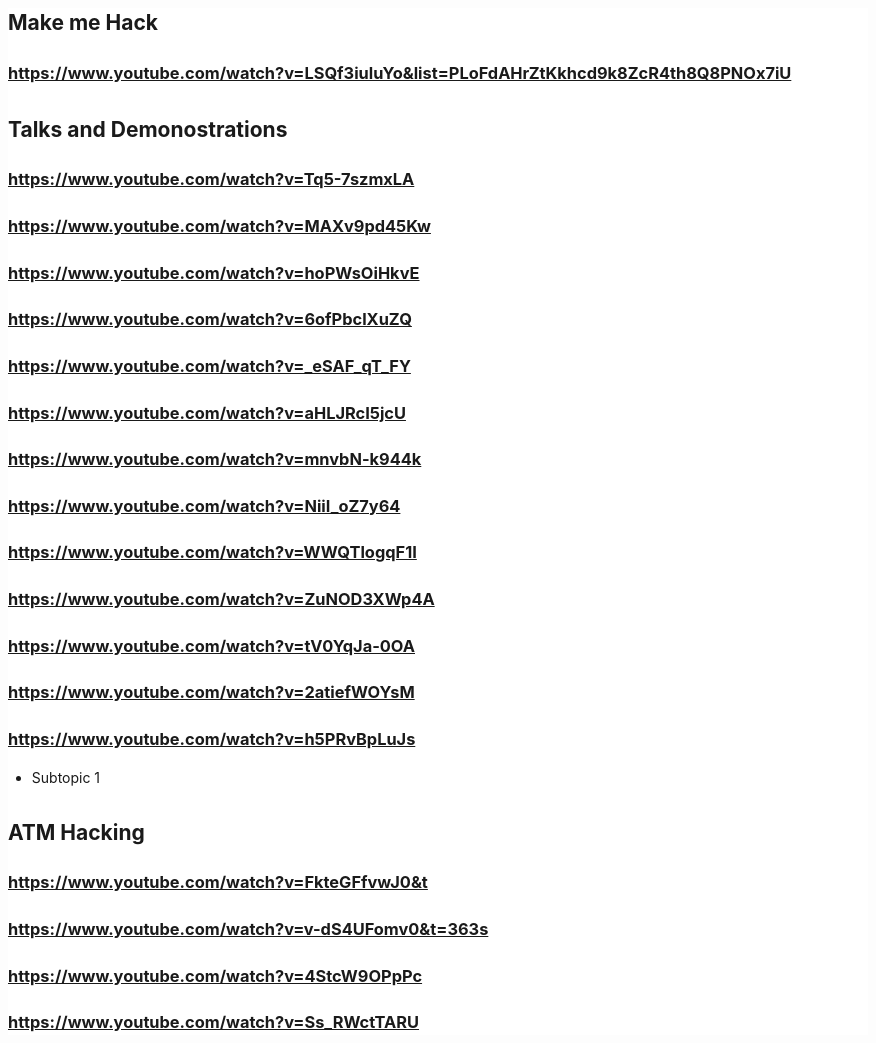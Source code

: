 ## Make me Hack

### https://www.youtube.com/watch?v=LSQf3iuluYo&list=PLoFdAHrZtKkhcd9k8ZcR4th8Q8PNOx7iU

## Talks and Demonostrations

### https://www.youtube.com/watch?v=Tq5-7szmxLA

### https://www.youtube.com/watch?v=MAXv9pd45Kw

### https://www.youtube.com/watch?v=hoPWsOiHkvE

### https://www.youtube.com/watch?v=6ofPbclXuZQ

### https://www.youtube.com/watch?v=_eSAF_qT_FY

### https://www.youtube.com/watch?v=aHLJRcI5jcU

### https://www.youtube.com/watch?v=mnvbN-k944k

### https://www.youtube.com/watch?v=NiiI_oZ7y64

### https://www.youtube.com/watch?v=WWQTlogqF1I

### https://www.youtube.com/watch?v=ZuNOD3XWp4A

### https://www.youtube.com/watch?v=tV0YqJa-0OA

### https://www.youtube.com/watch?v=2atiefWOYsM

### https://www.youtube.com/watch?v=h5PRvBpLuJs

- Subtopic 1

## ATM Hacking

### https://www.youtube.com/watch?v=FkteGFfvwJ0&t

### https://www.youtube.com/watch?v=v-dS4UFomv0&t=363s

### https://www.youtube.com/watch?v=4StcW9OPpPc

### https://www.youtube.com/watch?v=Ss_RWctTARU
